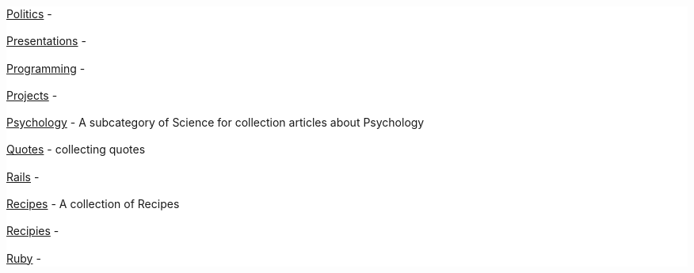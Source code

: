 </div>

<div class="indent">

[Politics](http://wiki.tamouse.org?n=Category.Politics?action=print) -

</div>

<div class="indent">

[Presentations](http://wiki.tamouse.org?n=Category.Presentations?action=print) -

</div>

<div class="indent">

[Programming](http://wiki.tamouse.org?n=Category.Programming?action=print) -

</div>

<div class="indent">

[Projects](http://wiki.tamouse.org?n=Category.Projects?action=print) -

</div>

<div class="indent">

[Psychology](http://wiki.tamouse.org?n=Category.Psychology?action=print) -
A subcategory of Science for collection articles about Psychology

</div>

<div class="indent">

[Quotes](http://wiki.tamouse.org?n=Category.Quotes?action=print) -
collecting quotes

</div>

<div class="indent">

[Rails](http://wiki.tamouse.org?n=Category.Rails?action=print) -

</div>

<div class="indent">

[Recipes](http://wiki.tamouse.org?n=Category.Recipes?action=print) - A
collection of Recipes

</div>

<div class="indent">

[Recipies](http://wiki.tamouse.org?n=Category.Recipies?action=print) -

</div>

<div class="indent">

[Ruby](http://wiki.tamouse.org?n=Category.Ruby?action=print) -

</div>
